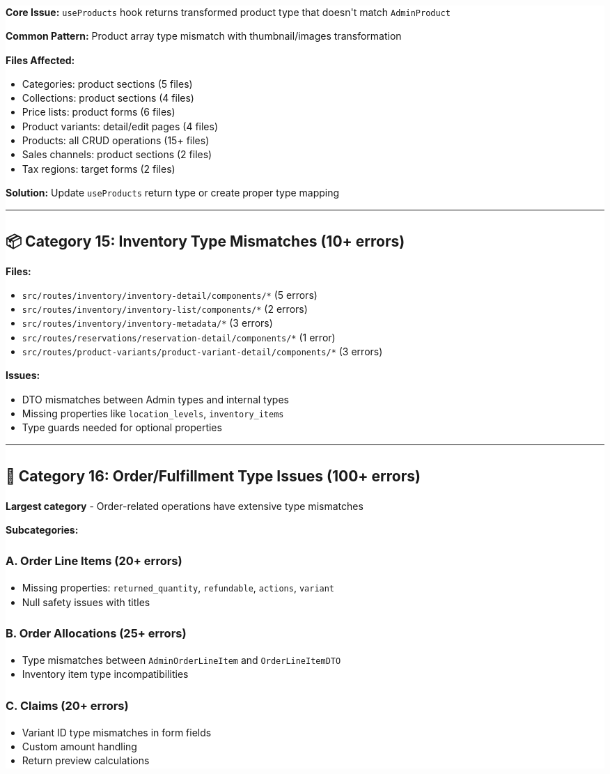 **Core Issue:** `useProducts` hook returns transformed product type that doesn't match `AdminProduct`

**Common Pattern:** Product array type mismatch with thumbnail/images transformation

**Files Affected:**
- Categories: product sections (5 files)
- Collections: product sections (4 files)
- Price lists: product forms (6 files)
- Product variants: detail/edit pages (4 files)
- Products: all CRUD operations (15+ files)
- Sales channels: product sections (2 files)
- Tax regions: target forms (2 files)

**Solution:** Update `useProducts` return type or create proper type mapping

---

## 📦 Category 15: Inventory Type Mismatches (10+ errors)

**Files:**
- `src/routes/inventory/inventory-detail/components/*` (5 errors)
- `src/routes/inventory/inventory-list/components/*` (2 errors)
- `src/routes/inventory/inventory-metadata/*` (3 errors)
- `src/routes/reservations/reservation-detail/components/*` (1 error)
- `src/routes/product-variants/product-variant-detail/components/*` (3 errors)

**Issues:**
- DTO mismatches between Admin types and internal types
- Missing properties like `location_levels`, `inventory_items`
- Type guards needed for optional properties

---

## 🚚 Category 16: Order/Fulfillment Type Issues (100+ errors)

**Largest category** - Order-related operations have extensive type mismatches

**Subcategories:**

### A. Order Line Items (20+ errors)
- Missing properties: `returned_quantity`, `refundable`, `actions`, `variant`
- Null safety issues with titles

### B. Order Allocations (25+ errors)
- Type mismatches between `AdminOrderLineItem` and `OrderLineItemDTO`
- Inventory item type incompatibilities

### C. Claims (20+ errors)
- Variant ID type mismatches in form fields
- Custom amount handling
- Return preview calculations
